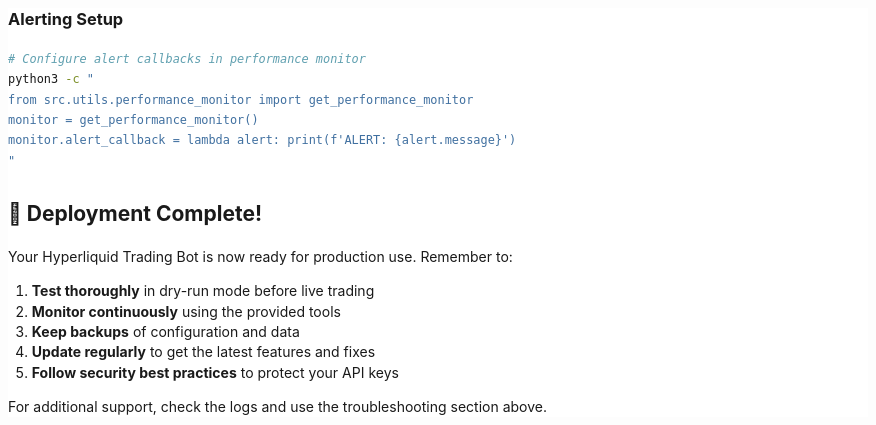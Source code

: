### **Alerting Setup**
```bash
# Configure alert callbacks in performance monitor
python3 -c "
from src.utils.performance_monitor import get_performance_monitor
monitor = get_performance_monitor()
monitor.alert_callback = lambda alert: print(f'ALERT: {alert.message}')
"
```

## 🎉 **Deployment Complete!**

Your Hyperliquid Trading Bot is now ready for production use. Remember to:

1. **Test thoroughly** in dry-run mode before live trading
2. **Monitor continuously** using the provided tools
3. **Keep backups** of configuration and data
4. **Update regularly** to get the latest features and fixes
5. **Follow security best practices** to protect your API keys

For additional support, check the logs and use the troubleshooting section above.
